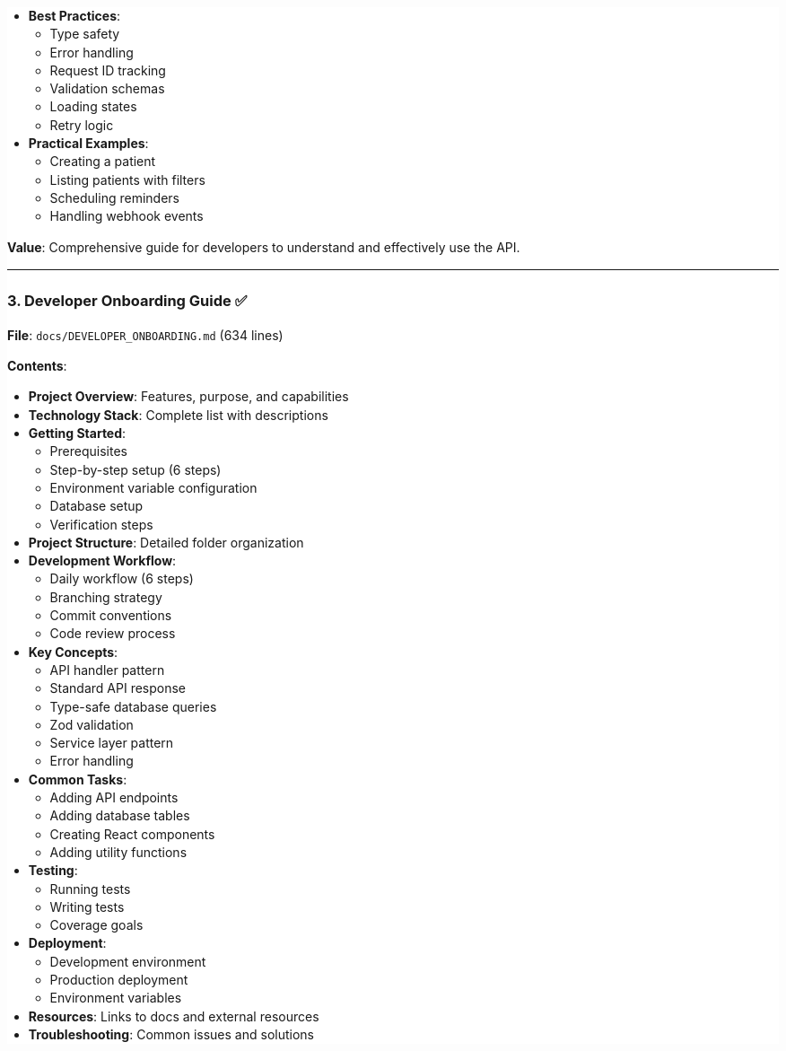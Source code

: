 - **Best Practices**:
  - Type safety
  - Error handling
  - Request ID tracking
  - Validation schemas
  - Loading states
  - Retry logic
- **Practical Examples**:
  - Creating a patient
  - Listing patients with filters
  - Scheduling reminders
  - Handling webhook events

**Value**: Comprehensive guide for developers to understand and effectively use the API.

---

### 3. Developer Onboarding Guide ✅
**File**: `docs/DEVELOPER_ONBOARDING.md` (634 lines)

**Contents**:
- **Project Overview**: Features, purpose, and capabilities
- **Technology Stack**: Complete list with descriptions
- **Getting Started**:
  - Prerequisites
  - Step-by-step setup (6 steps)
  - Environment variable configuration
  - Database setup
  - Verification steps
- **Project Structure**: Detailed folder organization
- **Development Workflow**:
  - Daily workflow (6 steps)
  - Branching strategy
  - Commit conventions
  - Code review process
- **Key Concepts**:
  - API handler pattern
  - Standard API response
  - Type-safe database queries
  - Zod validation
  - Service layer pattern
  - Error handling
- **Common Tasks**:
  - Adding API endpoints
  - Adding database tables
  - Creating React components
  - Adding utility functions
- **Testing**:
  - Running tests
  - Writing tests
  - Coverage goals
- **Deployment**:
  - Development environment
  - Production deployment
  - Environment variables
- **Resources**: Links to docs and external resources
- **Troubleshooting**: Common issues and solutions
